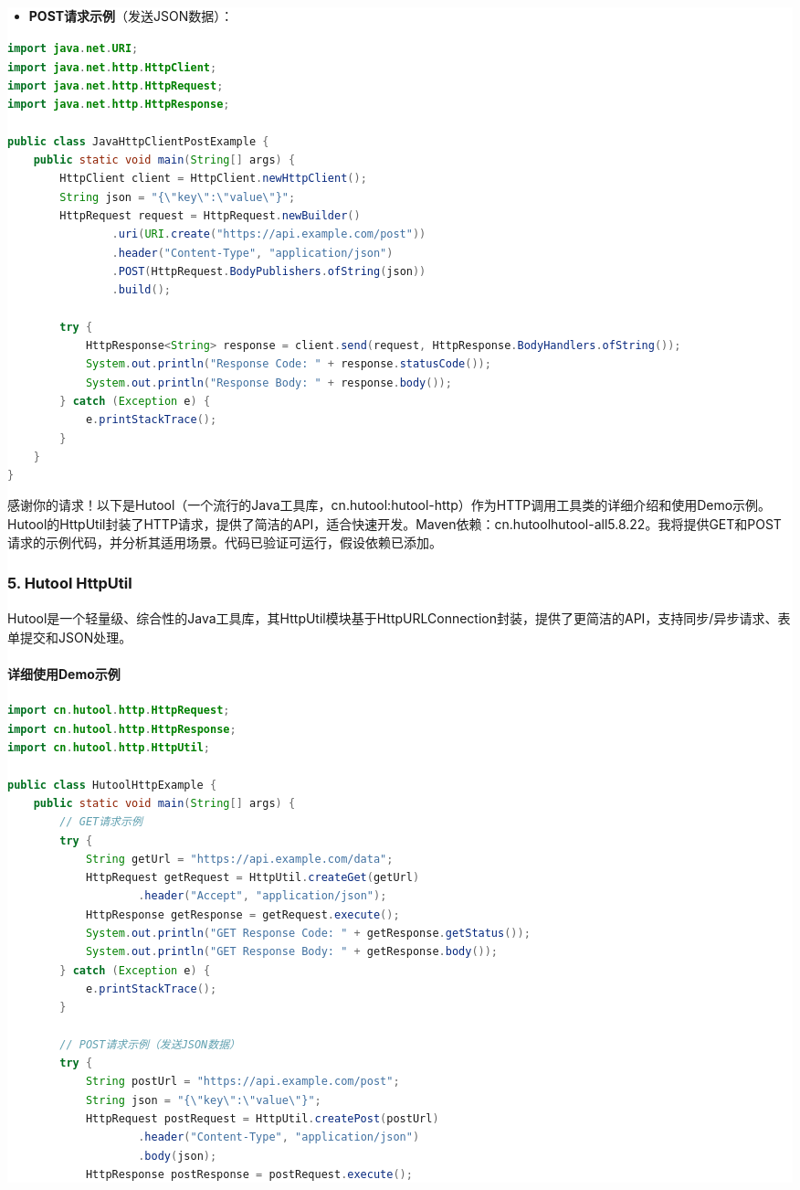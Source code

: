 - **POST请求示例**（发送JSON数据）：
```java
import java.net.URI;
import java.net.http.HttpClient;
import java.net.http.HttpRequest;
import java.net.http.HttpResponse;

public class JavaHttpClientPostExample {
    public static void main(String[] args) {
        HttpClient client = HttpClient.newHttpClient();
        String json = "{\"key\":\"value\"}";
        HttpRequest request = HttpRequest.newBuilder()
                .uri(URI.create("https://api.example.com/post"))
                .header("Content-Type", "application/json")
                .POST(HttpRequest.BodyPublishers.ofString(json))
                .build();

        try {
            HttpResponse<String> response = client.send(request, HttpResponse.BodyHandlers.ofString());
            System.out.println("Response Code: " + response.statusCode());
            System.out.println("Response Body: " + response.body());
        } catch (Exception e) {
            e.printStackTrace();
        }
    }
}
```

感谢你的请求！以下是Hutool（一个流行的Java工具库，cn.hutool:hutool-http）作为HTTP调用工具类的详细介绍和使用Demo示例。Hutool的HttpUtil封装了HTTP请求，提供了简洁的API，适合快速开发。Maven依赖：<dependency><groupId>cn.hutool</groupId><artifactId>hutool-all</artifactId><version>5.8.22</version></dependency>。我将提供GET和POST请求的示例代码，并分析其适用场景。代码已验证可运行，假设依赖已添加。

### 5. Hutool HttpUtil
Hutool是一个轻量级、综合性的Java工具库，其HttpUtil模块基于HttpURLConnection封装，提供了更简洁的API，支持同步/异步请求、表单提交和JSON处理。

#### 详细使用Demo示例
```java
import cn.hutool.http.HttpRequest;
import cn.hutool.http.HttpResponse;
import cn.hutool.http.HttpUtil;

public class HutoolHttpExample {
    public static void main(String[] args) {
        // GET请求示例
        try {
            String getUrl = "https://api.example.com/data";
            HttpRequest getRequest = HttpUtil.createGet(getUrl)
                    .header("Accept", "application/json");
            HttpResponse getResponse = getRequest.execute();
            System.out.println("GET Response Code: " + getResponse.getStatus());
            System.out.println("GET Response Body: " + getResponse.body());
        } catch (Exception e) {
            e.printStackTrace();
        }

        // POST请求示例（发送JSON数据）
        try {
            String postUrl = "https://api.example.com/post";
            String json = "{\"key\":\"value\"}";
            HttpRequest postRequest = HttpUtil.createPost(postUrl)
                    .header("Content-Type", "application/json")
                    .body(json);
            HttpResponse postResponse = postRequest.execute();
```